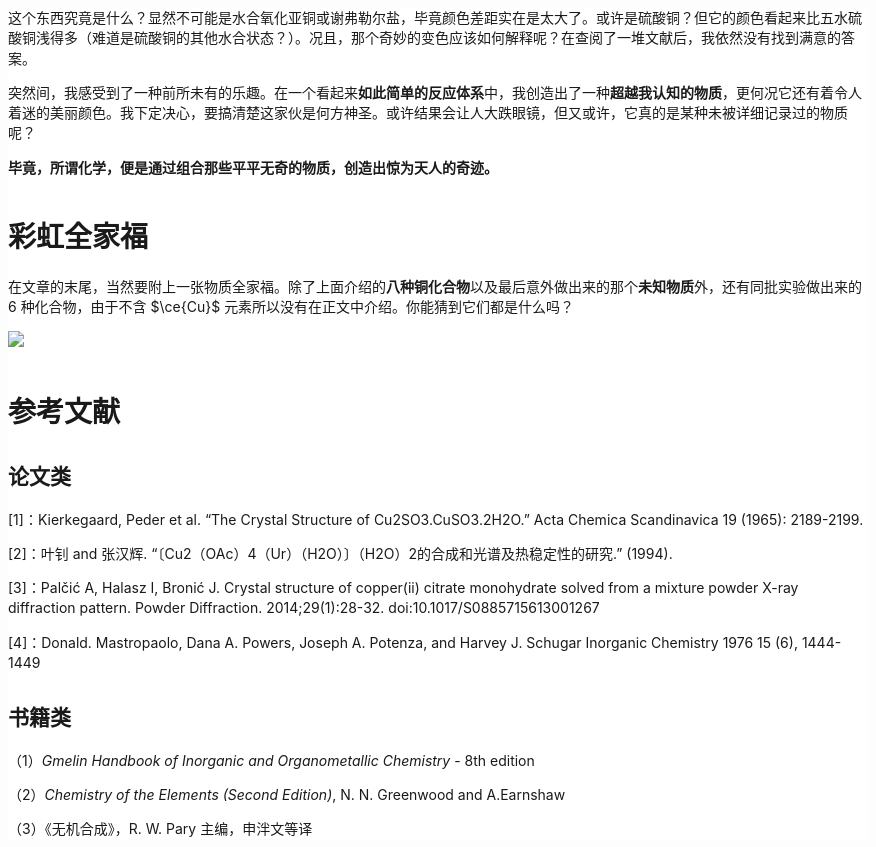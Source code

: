 这个东西究竟是什么？显然不可能是水合氧化亚铜或谢弗勒尔盐，毕竟颜色差距实在是太大了。或许是硫酸铜？但它的颜色看起来比五水硫酸铜浅得多（难道是硫酸铜的其他水合状态？）。况且，那个奇妙的变色应该如何解释呢？在查阅了一堆文献后，我依然没有找到满意的答案。

突然间，我感受到了一种前所未有的乐趣。在一个看起来**如此简单的反应体系**中，我创造出了一种**超越我认知的物质**，更何况它还有着令人着迷的美丽颜色。我下定决心，要搞清楚这家伙是何方神圣。或许结果会让人大跌眼镜，但又或许，它真的是某种未被详细记录过的物质呢？

**毕竟，所谓化学，便是通过组合那些平平无奇的物质，创造出惊为天人的奇迹。**

# 彩虹全家福

在文章的末尾，当然要附上一张物质全家福。除了上面介绍的**八种铜化合物**以及最后意外做出来的那个**未知物质**外，还有同批实验做出来的 $6$ 种化合物，由于不含 $\ce{Cu}$ 元素所以没有在正文中介绍。你能猜到它们都是什么吗？

![](https://mekdull.netlify.app/photos/IMG_20250130_205801_edit_57690725688304.jpg)

# 参考文献

## 论文类

$[1]$：Kierkegaard, Peder et al. “The Crystal Structure of Cu2SO3.CuSO3.2H2O.” Acta Chemica Scandinavica 19 (1965): 2189-2199.

$[2]$：叶钊 and 张汉辉. “〔Cu2（OAc）4（Ur）（H2O）〕（H2O）2的合成和光谱及热稳定性的研究.” (1994).

$[3]$：Palčić A, Halasz I, Bronić J. Crystal structure of copper(ii) citrate monohydrate solved from a mixture powder X-ray diffraction pattern. Powder Diffraction. 2014;29(1):28-32. doi:10.1017/S0885715613001267

$[4]$：Donald. Mastropaolo, Dana A. Powers, Joseph A. Potenza, and Harvey J. Schugar
Inorganic Chemistry 1976 15 (6), 1444-1449

## 书籍类

（1）*Gmelin Handbook of Inorganic and Organometallic Chemistry* - 8th edition

（2）*Chemistry of the Elements (Second Edition)*, N. N. Greenwood and A.Earnshaw

（3）《无机合成》，R. W. Pary 主编，申泮文等译